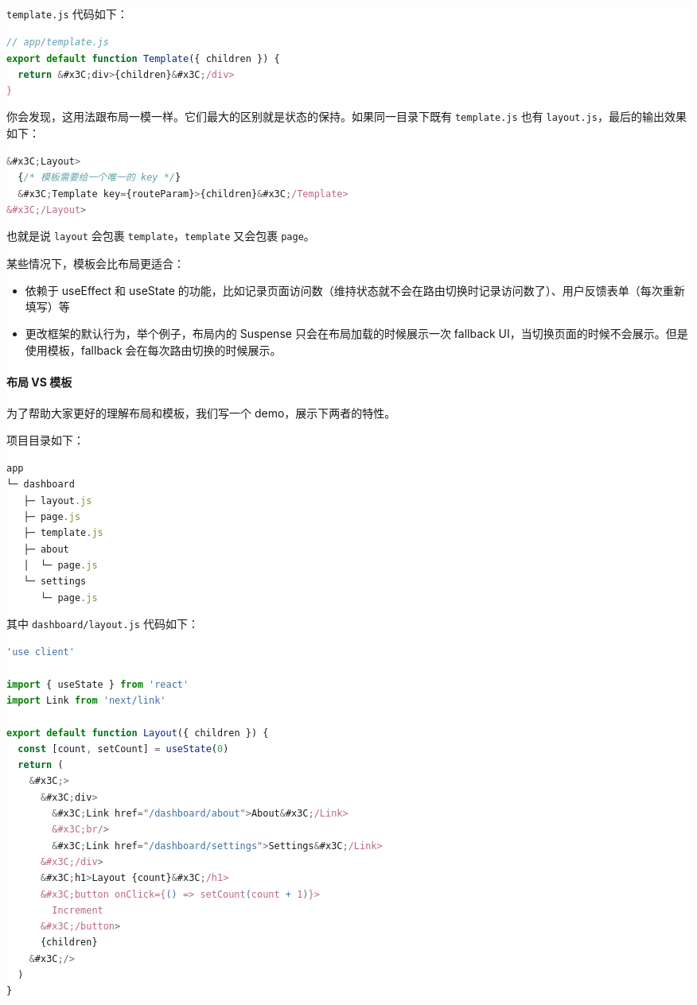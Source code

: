 `template.js` 代码如下：

```javascript
// app/template.js
export default function Template({ children }) {
  return &#x3C;div>{children}&#x3C;/div>
}
```

你会发现，这用法跟布局一模一样。它们最大的区别就是状态的保持。如果同一目录下既有 `template.js` 也有 `layout.js`，最后的输出效果如下：

```javascript
&#x3C;Layout>
  {/* 模板需要给一个唯一的 key */}
  &#x3C;Template key={routeParam}>{children}&#x3C;/Template>
&#x3C;/Layout>
```

也就是说 `layout` 会包裹 `template`，`template` 又会包裹 `page`。

某些情况下，模板会比布局更适合：

* 依赖于 useEffect 和 useState 的功能，比如记录页面访问数（维持状态就不会在路由切换时记录访问数了）、用户反馈表单（每次重新填写）等

* 更改框架的默认行为，举个例子，布局内的 Suspense 只会在布局加载的时候展示一次 fallback UI，当切换页面的时候不会展示。但是使用模板，fallback 会在每次路由切换的时候展示。

#### 布局 VS 模板

为了帮助大家更好的理解布局和模板，我们写一个 demo，展示下两者的特性。

项目目录如下：

```javascript
app
└─ dashboard
   ├─ layout.js
   ├─ page.js
   ├─ template.js
   ├─ about
   │  └─ page.js
   └─ settings
      └─ page.js
```

其中 `dashboard/layout.js` 代码如下：

```javascript
'use client'

import { useState } from 'react'
import Link from 'next/link'

export default function Layout({ children }) {
  const [count, setCount] = useState(0)
  return (
    &#x3C;>
      &#x3C;div>
        &#x3C;Link href="/dashboard/about">About&#x3C;/Link>
        &#x3C;br/>
        &#x3C;Link href="/dashboard/settings">Settings&#x3C;/Link>
      &#x3C;/div>
      &#x3C;h1>Layout {count}&#x3C;/h1>
      &#x3C;button onClick={() => setCount(count + 1)}>
        Increment
      &#x3C;/button>
      {children}
    &#x3C;/>
  )
}
```